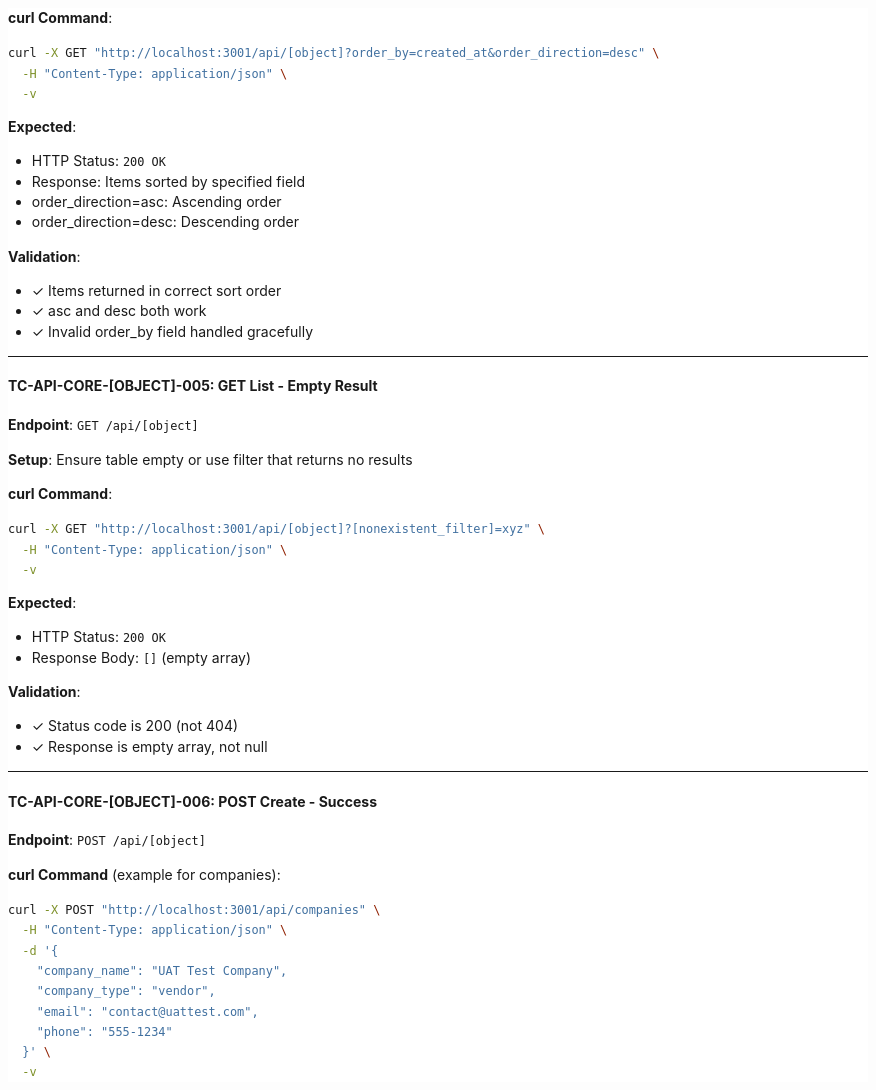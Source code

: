 **curl Command**:
```bash
curl -X GET "http://localhost:3001/api/[object]?order_by=created_at&order_direction=desc" \
  -H "Content-Type: application/json" \
  -v
```

**Expected**:
- HTTP Status: `200 OK`
- Response: Items sorted by specified field
- order_direction=asc: Ascending order
- order_direction=desc: Descending order

**Validation**:
- ✓ Items returned in correct sort order
- ✓ asc and desc both work
- ✓ Invalid order_by field handled gracefully

---

#### TC-API-CORE-[OBJECT]-005: GET List - Empty Result
**Endpoint**: `GET /api/[object]`

**Setup**: Ensure table empty or use filter that returns no results

**curl Command**:
```bash
curl -X GET "http://localhost:3001/api/[object]?[nonexistent_filter]=xyz" \
  -H "Content-Type: application/json" \
  -v
```

**Expected**:
- HTTP Status: `200 OK`
- Response Body: `[]` (empty array)

**Validation**:
- ✓ Status code is 200 (not 404)
- ✓ Response is empty array, not null

---

#### TC-API-CORE-[OBJECT]-006: POST Create - Success
**Endpoint**: `POST /api/[object]`

**curl Command** (example for companies):
```bash
curl -X POST "http://localhost:3001/api/companies" \
  -H "Content-Type: application/json" \
  -d '{
    "company_name": "UAT Test Company",
    "company_type": "vendor",
    "email": "contact@uattest.com",
    "phone": "555-1234"
  }' \
  -v
```
